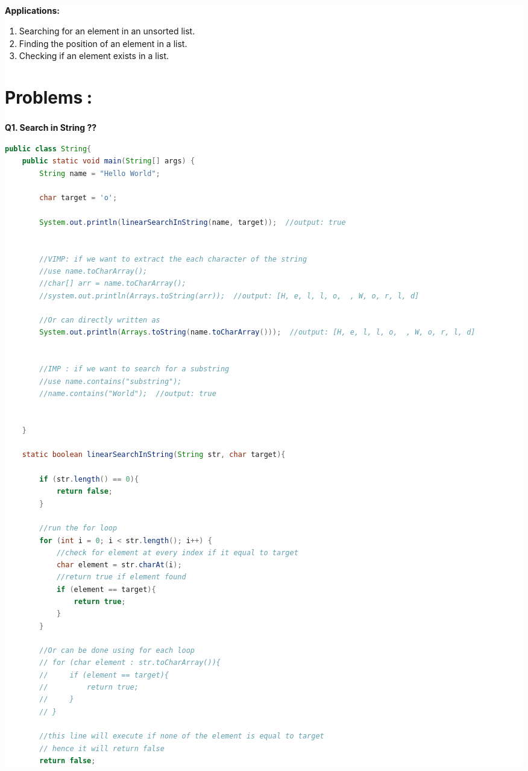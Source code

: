 **Applications:**

1. Searching for an element in an unsorted list.
2. Finding the position of an element in a list.
3. Checking if an element exists in a list.


# **Problems :** 

**Q1. Search in String ??**

```java
public class String{
    public static void main(String[] args) {
        String name = "Hello World";
        
        char target = 'o';
        
        System.out.println(linearSearchInString(name, target));  //output: true
        
        
        //VIMP: if we want to extract the each character of the string
        //use name.toCharArray();
        //char[] arr = name.toCharArray();
        //system.out.println(Arrays.toString(arr));  //output: [H, e, l, l, o,  , W, o, r, l, d]
        
        //Or can directly written as 
        System.out.println(Arrays.toString(name.toCharArray()));  //output: [H, e, l, l, o,  , W, o, r, l, d]
        
        
        //IMP : if we want to search for a substring
        //use name.contains("substring");
        //name.contains("World");  //output: true
        
        
    }
    
    static boolean linearSearchInString(String str, char target){
        
        if (str.length() == 0){
            return false;
        }
        
        //run the for loop
        for (int i = 0; i < str.length(); i++) {
            //check for element at every index if it equal to target
            char element = str.charAt(i);
            //return true if element found
            if (element == target){
                return true;
            }
        }
        
        //Or can be done using for each loop
        // for (char element : str.toCharArray()){
        //     if (element == target){
        //         return true;
        //     }
        // }
        
        //this line will execute if none of the element is equal to target
        // hence it will return false
        return false;
```